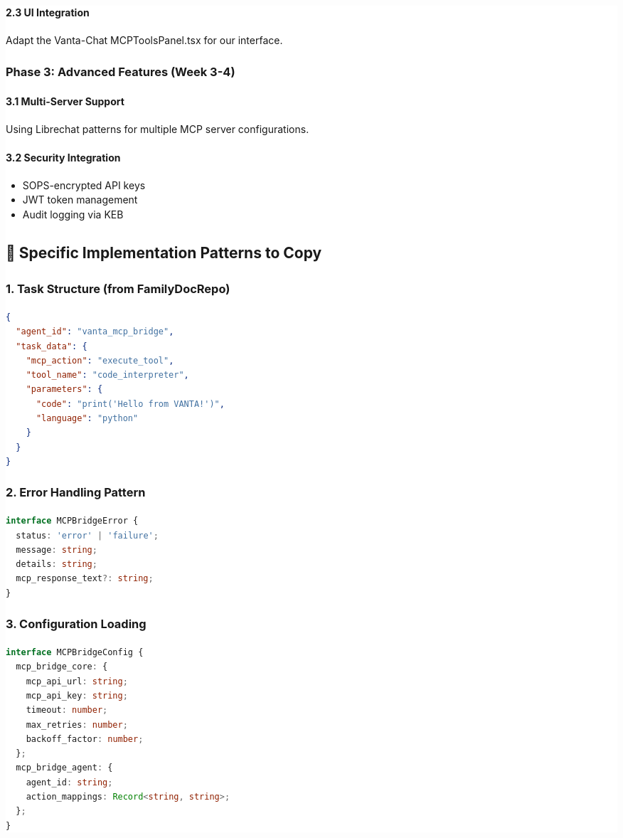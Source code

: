 #### **2.3 UI Integration**
Adapt the Vanta-Chat MCPToolsPanel.tsx for our interface.

### **Phase 3: Advanced Features (Week 3-4)**

#### **3.1 Multi-Server Support**
Using Librechat patterns for multiple MCP server configurations.

#### **3.2 Security Integration**
- SOPS-encrypted API keys
- JWT token management
- Audit logging via KEB

## 🔧 **Specific Implementation Patterns to Copy**

### **1. Task Structure (from FamilyDocRepo)**
```json
{
  "agent_id": "vanta_mcp_bridge",
  "task_data": {
    "mcp_action": "execute_tool",
    "tool_name": "code_interpreter",
    "parameters": {
      "code": "print('Hello from VANTA!')",
      "language": "python"
    }
  }
}
```

### **2. Error Handling Pattern**
```typescript
interface MCPBridgeError {
  status: 'error' | 'failure';
  message: string;
  details: string;
  mcp_response_text?: string;
}
```

### **3. Configuration Loading**
```typescript
interface MCPBridgeConfig {
  mcp_bridge_core: {
    mcp_api_url: string;
    mcp_api_key: string;
    timeout: number;
    max_retries: number;
    backoff_factor: number;
  };
  mcp_bridge_agent: {
    agent_id: string;
    action_mappings: Record<string, string>;
  };
}
```
